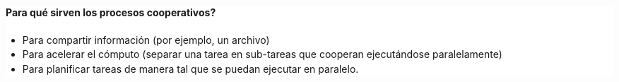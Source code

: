 #### Para qué sirven los procesos cooperativos?
- Para compartir información (por
ejemplo, un archivo)
- Para acelerar el cómputo (separar una
tarea en sub-tareas que cooperan
ejecutándose paralelamente)
- Para planificar tareas de manera tal
que se puedan ejecutar en paralelo.
